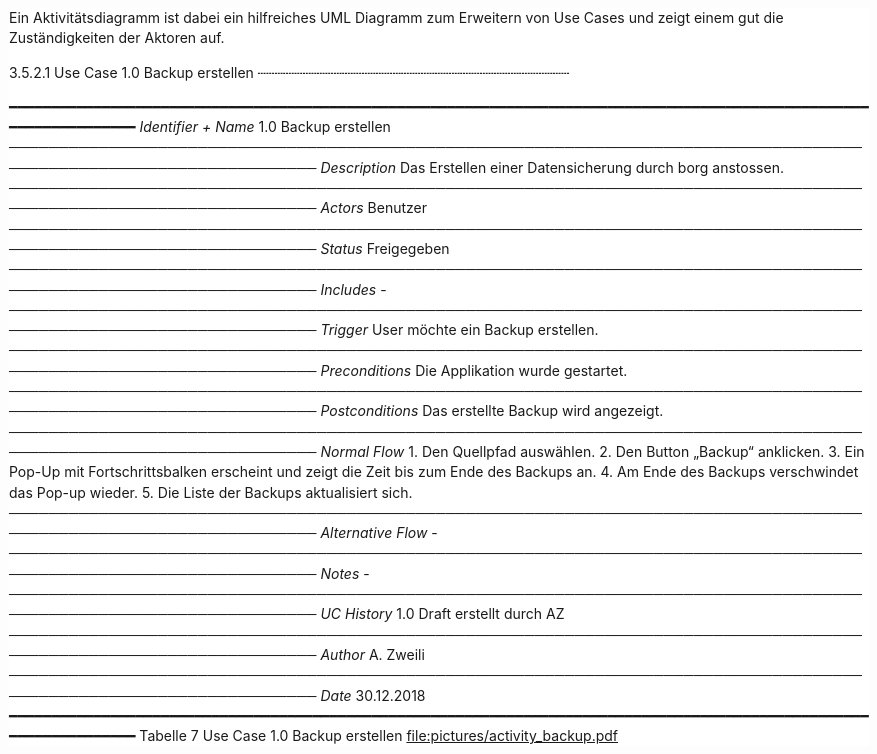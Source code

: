   Ein Aktivitätsdiagramm ist dabei ein hilfreiches UML Diagramm zum
  Erweitern von Use Cases und zeigt einem gut die Zuständigkeiten der
  Aktoren auf.


3.5.2.1 Use Case 1.0 Backup erstellen
┄┄┄┄┄┄┄┄┄┄┄┄┄┄┄┄┄┄┄┄┄┄┄┄┄┄┄┄┄┄┄┄┄┄┄┄┄

  ━━━━━━━━━━━━━━━━━━━━━━━━━━━━━━━━━━━━━━━━━━━━━━━━━━━━━━━━━━━━━━━━━━━━━━━━━━━━━━━━━━━━━━━━━━━━━━━━━━━━━━━━━━━━━━━━━━━━━
   *Identifier + Name*  1.0 Backup erstellen
  ─────────────────────────────────────────────────────────────────────────────────────────────────────────────────────
   *Description*        Das Erstellen einer Datensicherung durch borg anstossen.
  ─────────────────────────────────────────────────────────────────────────────────────────────────────────────────────
   *Actors*             Benutzer
  ─────────────────────────────────────────────────────────────────────────────────────────────────────────────────────
   *Status*             Freigegeben
  ─────────────────────────────────────────────────────────────────────────────────────────────────────────────────────
   *Includes*           -
  ─────────────────────────────────────────────────────────────────────────────────────────────────────────────────────
   *Trigger*            User möchte ein Backup erstellen.
  ─────────────────────────────────────────────────────────────────────────────────────────────────────────────────────
   *Preconditions*      Die Applikation wurde gestartet.
  ─────────────────────────────────────────────────────────────────────────────────────────────────────────────────────
   *Postconditions*     Das erstellte Backup wird angezeigt.
  ─────────────────────────────────────────────────────────────────────────────────────────────────────────────────────
   *Normal Flow*        1. Den Quellpfad auswählen.
                        2. Den Button „Backup“ anklicken.
                        3. Ein Pop-Up mit Fortschrittsbalken erscheint und zeigt die Zeit bis zum Ende des Backups an.
                        4. Am Ende des Backups verschwindet das Pop-up wieder.
                        5. Die Liste der Backups aktualisiert sich.
  ─────────────────────────────────────────────────────────────────────────────────────────────────────────────────────
   *Alternative Flow*   -
  ─────────────────────────────────────────────────────────────────────────────────────────────────────────────────────
   *Notes*              -
  ─────────────────────────────────────────────────────────────────────────────────────────────────────────────────────
   *UC History*         1.0 Draft erstellt durch AZ
  ─────────────────────────────────────────────────────────────────────────────────────────────────────────────────────
   *Author*             A. Zweili
  ─────────────────────────────────────────────────────────────────────────────────────────────────────────────────────
   *Date*               30.12.2018
  ━━━━━━━━━━━━━━━━━━━━━━━━━━━━━━━━━━━━━━━━━━━━━━━━━━━━━━━━━━━━━━━━━━━━━━━━━━━━━━━━━━━━━━━━━━━━━━━━━━━━━━━━━━━━━━━━━━━━━
  Tabelle 7 Use Case 1.0 Backup erstellen
  <file:pictures/activity_backup.pdf>
